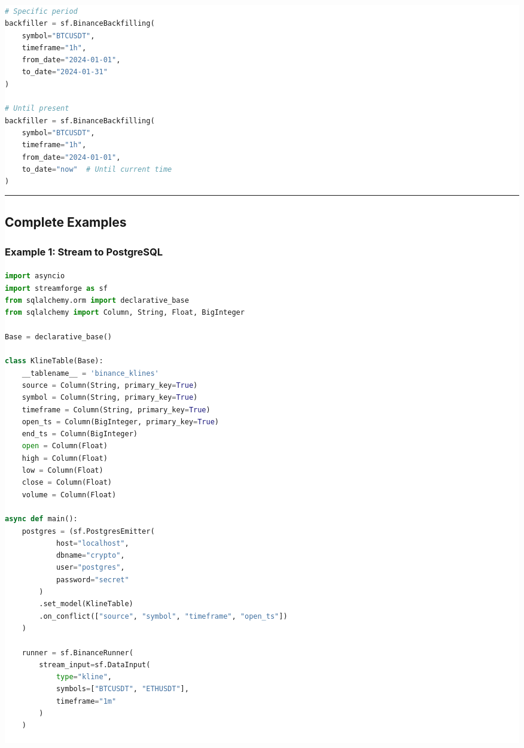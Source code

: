 ```python
# Specific period
backfiller = sf.BinanceBackfilling(
    symbol="BTCUSDT",
    timeframe="1h",
    from_date="2024-01-01",
    to_date="2024-01-31"
)

# Until present
backfiller = sf.BinanceBackfilling(
    symbol="BTCUSDT",
    timeframe="1h",
    from_date="2024-01-01",
    to_date="now"  # Until current time
)
```

---

## Complete Examples

### Example 1: Stream to PostgreSQL

```python
import asyncio
import streamforge as sf
from sqlalchemy.orm import declarative_base
from sqlalchemy import Column, String, Float, BigInteger

Base = declarative_base()

class KlineTable(Base):
    __tablename__ = 'binance_klines'
    source = Column(String, primary_key=True)
    symbol = Column(String, primary_key=True)
    timeframe = Column(String, primary_key=True)
    open_ts = Column(BigInteger, primary_key=True)
    end_ts = Column(BigInteger)
    open = Column(Float)
    high = Column(Float)
    low = Column(Float)
    close = Column(Float)
    volume = Column(Float)

async def main():
    postgres = (sf.PostgresEmitter(
            host="localhost",
            dbname="crypto",
            user="postgres",
            password="secret"
        )
        .set_model(KlineTable)
        .on_conflict(["source", "symbol", "timeframe", "open_ts"])
    )
    
    runner = sf.BinanceRunner(
        stream_input=sf.DataInput(
            type="kline",
            symbols=["BTCUSDT", "ETHUSDT"],
            timeframe="1m"
        )
    )
    
```